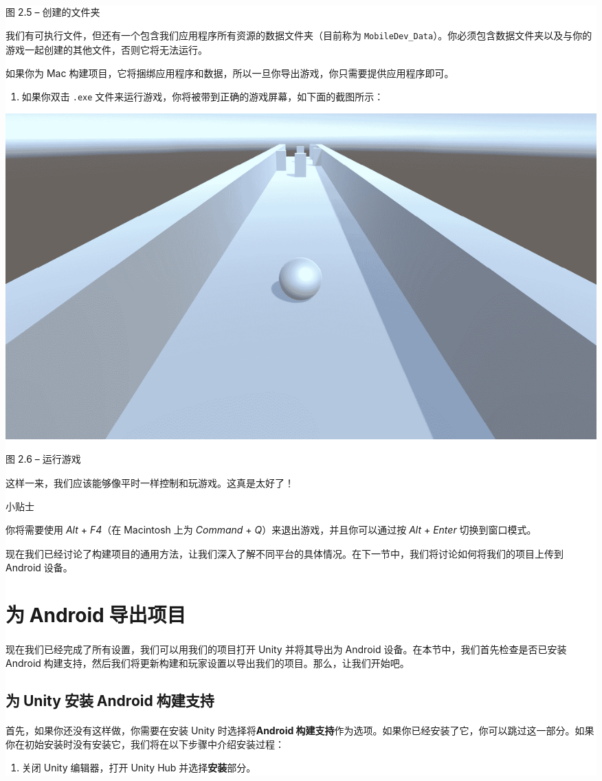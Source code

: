 图 2.5 – 创建的文件夹

我们有可执行文件，但还有一个包含我们应用程序所有资源的数据文件夹（目前称为 `MobileDev_Data`）。你必须包含数据文件夹以及与你的游戏一起创建的其他文件，否则它将无法运行。

如果你为 Mac 构建项目，它将捆绑应用程序和数据，所以一旦你导出游戏，你只需要提供应用程序即可。

1.  如果你双击 `.exe` 文件来运行游戏，你将被带到正确的游戏屏幕，如下面的截图所示：

![图 2.6 – 运行游戏](img/B18868_02_06.jpg)

图 2.6 – 运行游戏

这样一来，我们应该能够像平时一样控制和玩游戏。这真是太好了！

小贴士

你将需要使用 *Alt* + *F4*（在 Macintosh 上为 *Command* + *Q*）来退出游戏，并且你可以通过按 *Alt* + *Enter* 切换到窗口模式。

现在我们已经讨论了构建项目的通用方法，让我们深入了解不同平台的具体情况。在下一节中，我们将讨论如何将我们的项目上传到 Android 设备。

# 为 Android 导出项目

现在我们已经完成了所有设置，我们可以用我们的项目打开 Unity 并将其导出为 Android 设备。在本节中，我们首先检查是否已安装 Android 构建支持，然后我们将更新构建和玩家设置以导出我们的项目。那么，让我们开始吧。

## 为 Unity 安装 Android 构建支持

首先，如果你还没有这样做，你需要在安装 Unity 时选择将**Android 构建支持**作为选项。如果你已经安装了它，你可以跳过这一部分。如果你在初始安装时没有安装它，我们将在以下步骤中介绍安装过程：

1.  关闭 Unity 编辑器，打开 Unity Hub 并选择**安装**部分。
